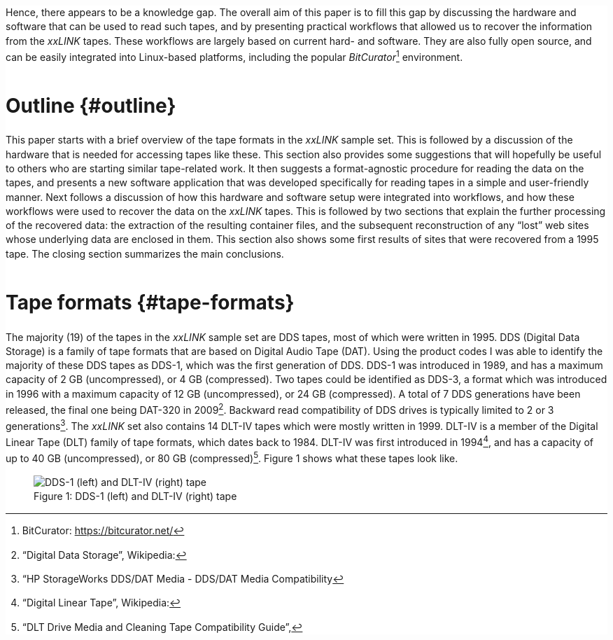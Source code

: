 Hence, there appears to be a knowledge gap. The overall aim of this
paper is to fill this gap by discussing the hardware and software that
can be used to read such tapes, and by presenting practical workflows
that allowed us to recover the information from the *xxLINK* tapes.
These workflows are largely based on current hard- and software. They
are also fully open source, and can be easily integrated into
Linux-based platforms, including the popular *BitCurator*[^3]
environment.

Outline {#outline}
=======

This paper starts with a brief overview of the tape formats in the
*xxLINK* sample set. This is followed by a discussion of the hardware
that is needed for accessing tapes like these. This section also
provides some suggestions that will hopefully be useful to others who
are starting similar tape-related work. It then suggests a
format-agnostic procedure for reading the data on the tapes, and
presents a new software application that was developed specifically for
reading tapes in a simple and user-friendly manner. Next follows a
discussion of how this hardware and software setup were integrated into
workflows, and how these workflows were used to recover the data on the
*xxLINK* tapes. This is followed by two sections that explain the
further processing of the recovered data: the extraction of the
resulting container files, and the subsequent reconstruction of any
“lost” web sites whose underlying data are enclosed in them. This
section also shows some first results of sites that were recovered from
a 1995 tape. The closing section summarizes the main conclusions.

Tape formats {#tape-formats}
============

The majority (19) of the tapes in the *xxLINK* sample set are DDS tapes,
most of which were written in 1995. DDS (Digital Data Storage) is a
family of tape formats that are based on Digital Audio Tape (DAT). Using
the product codes I was able to identify the majority of these DDS tapes
as DDS-1, which was the first generation of DDS. DDS-1 was introduced in
1989, and has a maximum capacity of 2 GB (uncompressed), or 4 GB
(compressed). Two tapes could be identified as DDS-3, a format which was
introduced in 1996 with a maximum capacity of 12 GB (uncompressed), or
24 GB (compressed). A total of 7 DDS generations have been released, the
final one being DAT-320 in 2009[^4]. Backward read compatibility of DDS
drives is typically limited to 2 or 3 generations[^5]. The *xxLINK* set
also contains 14 DLT-IV tapes which were mostly written in 1999. DLT-IV
is a member of the Digital Linear Tape (DLT) family of tape formats,
which dates back to 1984. DLT-IV was first introduced in 1994[^6], and
has a capacity of up to 40 GB (uncompressed), or 80 GB (compressed)[^7].
Figure 1 shows what these tapes look like.

<figure class="image">
  <img src="{{ BASE_PATH }}/images/2019/09/tapes-dds-dlt.jpg" alt="DDS-1 (left) and DLT-IV (right) tape">
  <figcaption>Figure 1: DDS-1 (left) and DLT-IV (right) tape</figcaption>
</figure>


[^1]: Elizabeth Mattijsen, old xxLINK-homepage:
[^2]: See e.g. the links in the “Tapes” section at
[^3]: BitCurator: <https://bitcurator.net/>
[^4]: “Digital Data Storage”, Wikipedia:
[^5]: “HP StorageWorks DDS/DAT Media - DDS/DAT Media Compatibility
[^6]: “Digital Linear Tape”, Wikipedia:
[^7]: “DLT Drive Media and Cleaning Tape Compatibility Guide”,
[^8]: “Parallel SCSI”, Wikipedia:
[^9]: “Conventional PCI”, Wikipedia:
[^10]: “PCI Express”, Wikipedia:
[^11]: “Adaptec Support”, Microsemi:
[^12]: “Parallel SCSI”, Wikipedia:
[^13]: “LVD, SE, HVD, SCSI Compatibility - Or Not”, Paralan:
[^14]: “SCSI connector”, Wikipedia:
[^15]: “What kind of SCSI do I have?”, Paralan:
[^16]: “Parallel SCSI”, Wikipedia:
[^17]: “SCSI termination Q&A”, Adaptec:
[^18]: “dd (Unix)”, Wikipedia:
[^19]: “file (command)”, Wikipedia:
[^20]: Apache Tika: <https://tika.apache.org/>
[^21]: Fido: <http://fido.openpreservation.org/>
[^22]: Siegfried: <https://www.itforarchivists.com/siegfried/>
[^23]: “mt(1) - Linux man page”, die.net:
[^24]: “Tapeimgr”: <https://github.com/KBNLresearch/tapeimgr>
[^25]: “Guymager homepage”: <https://guymager.sourceforge.io/>
[^26]: “ “Cannot allocate memory” when reading from SCSI tape”, Unix
[^27]: “Tape Driver Semantics”, Amanda Wiki:
[^28]: “KB Forensic Imaging Resources”:
[^29]: “file (command)”, Wikipedia:
[^30]: “Unix dump”, ArchiveTeam File Formats Wiki:
[^31]: “restore(8) - Linux man page”,
[^32]: A step-by-step description can be found here:
[^33]: “NTFS”, Wikipedia: <https://en.wikipedia.org/wiki/NTFS>
[^34]: “Ext4”, Wikipedia: <https://en.wikipedia.org/wiki/Ext4>
[^35]: “tar(1) - Linux man page”,
[^36]: Microsoft Tape Format Specification Version 1.00a:
[^37]: These steps are described in more detail here:
[^38]: The Apache HTTP Server Project: <https://httpd.apache.org/>
[^39]: Link: <https://web.archive.org/web/19961018155616/http://www.schiphol.nl/>
[^40]: “KB Forensic Imaging Resources”: